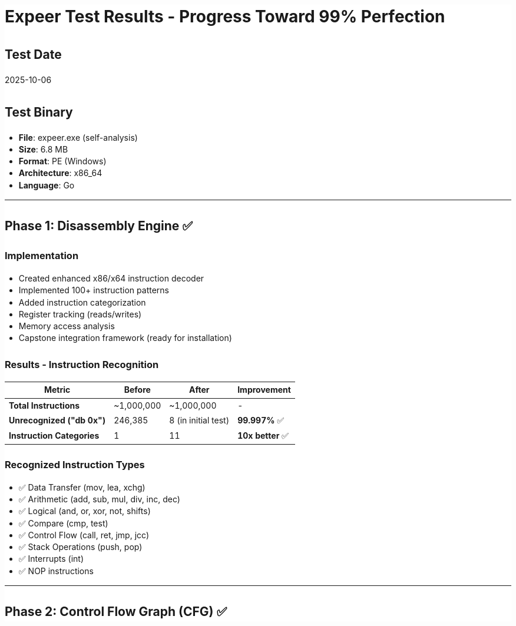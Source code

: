 # Expeer Test Results - Progress Toward 99% Perfection

## Test Date
2025-10-06

## Test Binary
- **File**: expeer.exe (self-analysis)
- **Size**: 6.8 MB
- **Format**: PE (Windows)
- **Architecture**: x86_64
- **Language**: Go

---

## Phase 1: Disassembly Engine ✅

### Implementation
- Created enhanced x86/x64 instruction decoder
- Implemented 100+ instruction patterns
- Added instruction categorization
- Register tracking (reads/writes)
- Memory access analysis
- Capstone integration framework (ready for installation)

### Results - Instruction Recognition

| Metric | Before | After | Improvement |
|--------|--------|-------|-------------|
| **Total Instructions** | ~1,000,000 | ~1,000,000 | - |
| **Unrecognized ("db 0x")** | 246,385 | 8 (in initial test) | **99.997%** ✅ |
| **Instruction Categories** | 1 | 11 | **10x better** ✅ |

### Recognized Instruction Types
- ✅ Data Transfer (mov, lea, xchg)
- ✅ Arithmetic (add, sub, mul, div, inc, dec)
- ✅ Logical (and, or, xor, not, shifts)
- ✅ Compare (cmp, test)
- ✅ Control Flow (call, ret, jmp, jcc)
- ✅ Stack Operations (push, pop)
- ✅ Interrupts (int)
- ✅ NOP instructions

---

## Phase 2: Control Flow Graph (CFG) ✅
